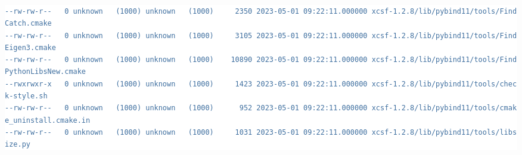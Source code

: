 ```diff
--rw-rw-r--   0 unknown   (1000) unknown   (1000)     2350 2023-05-01 09:22:11.000000 xcsf-1.2.8/lib/pybind11/tools/FindCatch.cmake
--rw-rw-r--   0 unknown   (1000) unknown   (1000)     3105 2023-05-01 09:22:11.000000 xcsf-1.2.8/lib/pybind11/tools/FindEigen3.cmake
--rw-rw-r--   0 unknown   (1000) unknown   (1000)    10890 2023-05-01 09:22:11.000000 xcsf-1.2.8/lib/pybind11/tools/FindPythonLibsNew.cmake
--rwxrwxr-x   0 unknown   (1000) unknown   (1000)     1423 2023-05-01 09:22:11.000000 xcsf-1.2.8/lib/pybind11/tools/check-style.sh
--rw-rw-r--   0 unknown   (1000) unknown   (1000)      952 2023-05-01 09:22:11.000000 xcsf-1.2.8/lib/pybind11/tools/cmake_uninstall.cmake.in
--rw-rw-r--   0 unknown   (1000) unknown   (1000)     1031 2023-05-01 09:22:11.000000 xcsf-1.2.8/lib/pybind11/tools/libsize.py
